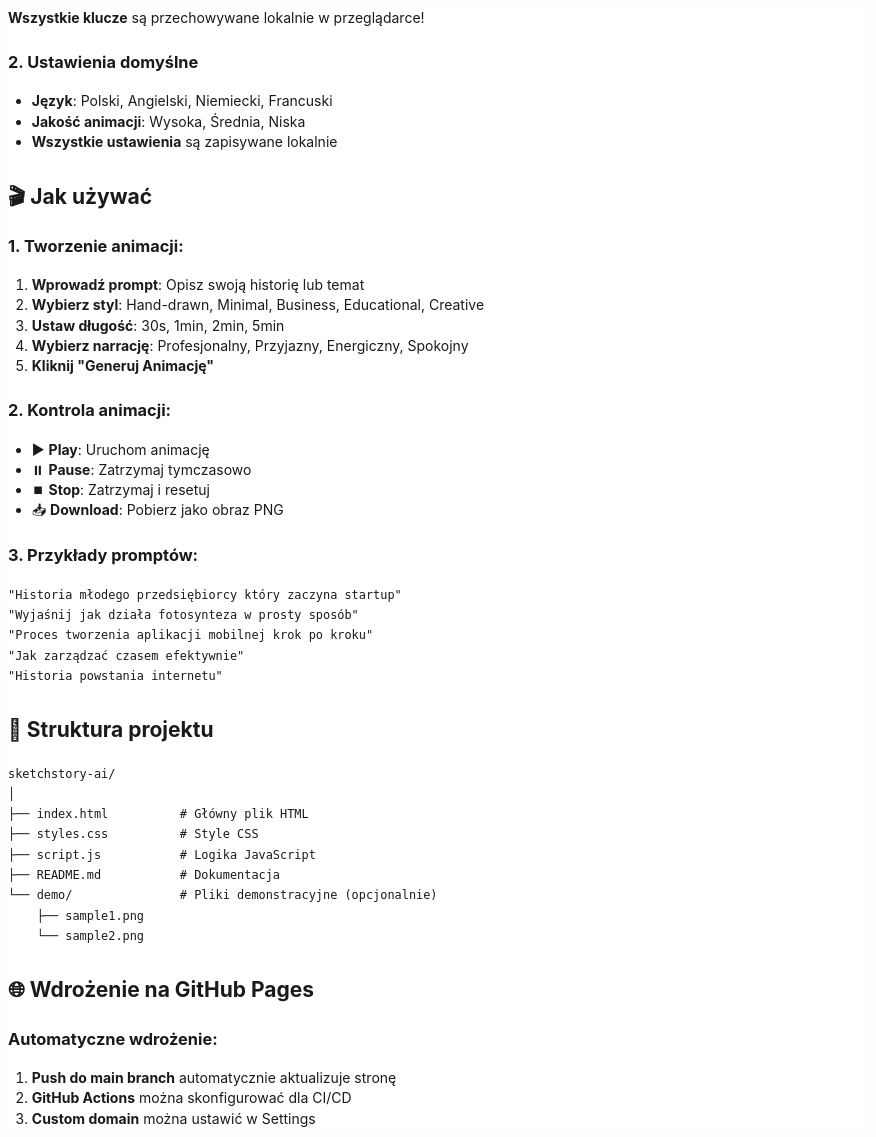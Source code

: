 **Wszystkie klucze** są przechowywane lokalnie w przeglądarce!

### 2. Ustawienia domyślne
- **Język**: Polski, Angielski, Niemiecki, Francuski
- **Jakość animacji**: Wysoka, Średnia, Niska
- **Wszystkie ustawienia** są zapisywane lokalnie

## 🎬 Jak używać

### 1. Tworzenie animacji:
1. **Wprowadź prompt**: Opisz swoją historię lub temat
2. **Wybierz styl**: Hand-drawn, Minimal, Business, Educational, Creative
3. **Ustaw długość**: 30s, 1min, 2min, 5min
4. **Wybierz narrację**: Profesjonalny, Przyjazny, Energiczny, Spokojny
5. **Kliknij "Generuj Animację"**

### 2. Kontrola animacji:
- ▶️ **Play**: Uruchom animację
- ⏸️ **Pause**: Zatrzymaj tymczasowo
- ⏹️ **Stop**: Zatrzymaj i resetuj
- 📥 **Download**: Pobierz jako obraz PNG

### 3. Przykłady promptów:
```
"Historia młodego przedsiębiorcy który zaczyna startup"
"Wyjaśnij jak działa fotosynteza w prosty sposób"
"Proces tworzenia aplikacji mobilnej krok po kroku"
"Jak zarządzać czasem efektywnie"
"Historia powstania internetu"
```

## 📁 Struktura projektu

```
sketchstory-ai/
│
├── index.html          # Główny plik HTML
├── styles.css          # Style CSS
├── script.js           # Logika JavaScript
├── README.md           # Dokumentacja
└── demo/               # Pliki demonstracyjne (opcjonalnie)
    ├── sample1.png
    └── sample2.png
```

## 🌐 Wdrożenie na GitHub Pages

### Automatyczne wdrożenie:
1. **Push do main branch** automatycznie aktualizuje stronę
2. **GitHub Actions** można skonfigurować dla CI/CD
3. **Custom domain** można ustawić w Settings
